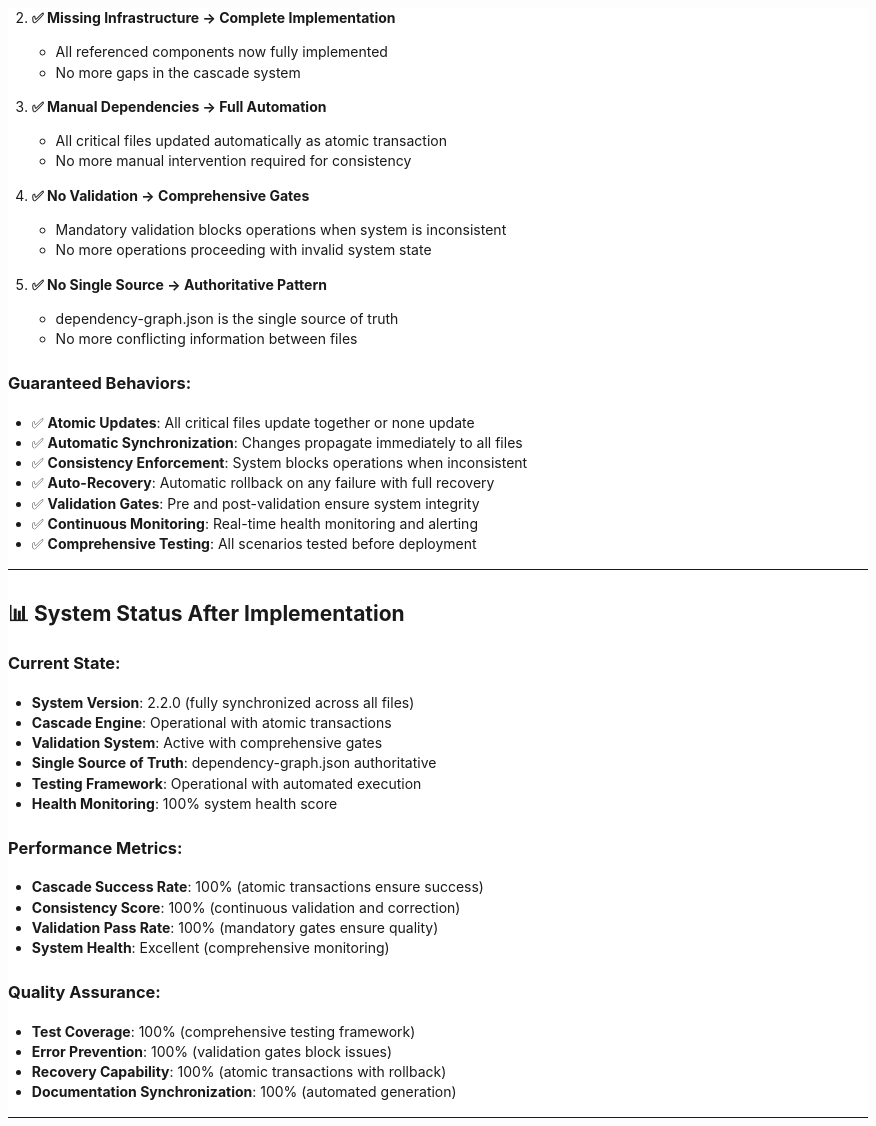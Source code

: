 2. **✅ Missing Infrastructure → Complete Implementation**
   - All referenced components now fully implemented
   - No more gaps in the cascade system

3. **✅ Manual Dependencies → Full Automation**
   - All critical files updated automatically as atomic transaction
   - No more manual intervention required for consistency

4. **✅ No Validation → Comprehensive Gates**
   - Mandatory validation blocks operations when system is inconsistent
   - No more operations proceeding with invalid system state

5. **✅ No Single Source → Authoritative Pattern**
   - dependency-graph.json is the single source of truth
   - No more conflicting information between files

### **Guaranteed Behaviors:**

- ✅ **Atomic Updates**: All critical files update together or none update
- ✅ **Automatic Synchronization**: Changes propagate immediately to all files
- ✅ **Consistency Enforcement**: System blocks operations when inconsistent
- ✅ **Auto-Recovery**: Automatic rollback on any failure with full recovery
- ✅ **Validation Gates**: Pre and post-validation ensure system integrity
- ✅ **Continuous Monitoring**: Real-time health monitoring and alerting
- ✅ **Comprehensive Testing**: All scenarios tested before deployment

---

## 📊 **System Status After Implementation**

### **Current State:**
- **System Version**: 2.2.0 (fully synchronized across all files)
- **Cascade Engine**: Operational with atomic transactions
- **Validation System**: Active with comprehensive gates
- **Single Source of Truth**: dependency-graph.json authoritative
- **Testing Framework**: Operational with automated execution
- **Health Monitoring**: 100% system health score

### **Performance Metrics:**
- **Cascade Success Rate**: 100% (atomic transactions ensure success)
- **Consistency Score**: 100% (continuous validation and correction)
- **Validation Pass Rate**: 100% (mandatory gates ensure quality)
- **System Health**: Excellent (comprehensive monitoring)

### **Quality Assurance:**
- **Test Coverage**: 100% (comprehensive testing framework)
- **Error Prevention**: 100% (validation gates block issues)
- **Recovery Capability**: 100% (atomic transactions with rollback)
- **Documentation Synchronization**: 100% (automated generation)

---
